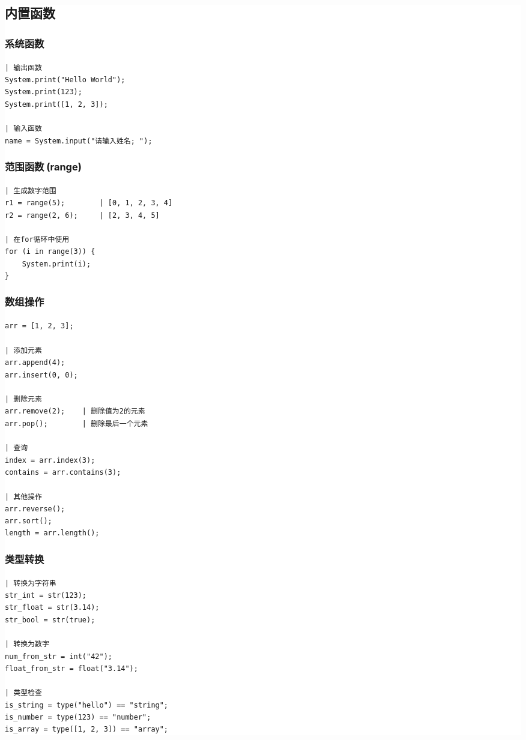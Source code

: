 ## 内置函数

### 系统函数
```vanction
| 输出函数
System.print("Hello World");
System.print(123);
System.print([1, 2, 3]);

| 输入函数
name = System.input("请输入姓名; ");
```

### 范围函数 (range)
```vanction
| 生成数字范围
r1 = range(5);        | [0, 1, 2, 3, 4]
r2 = range(2, 6);     | [2, 3, 4, 5]

| 在for循环中使用
for (i in range(3)) {
    System.print(i);
}
```

### 数组操作
```vanction
arr = [1, 2, 3];

| 添加元素
arr.append(4);
arr.insert(0, 0);

| 删除元素
arr.remove(2);    | 删除值为2的元素
arr.pop();        | 删除最后一个元素

| 查询
index = arr.index(3);
contains = arr.contains(3);

| 其他操作
arr.reverse();
arr.sort();
length = arr.length();
```

### 类型转换
```vanction
| 转换为字符串
str_int = str(123);
str_float = str(3.14);
str_bool = str(true);

| 转换为数字
num_from_str = int("42");
float_from_str = float("3.14");

| 类型检查
is_string = type("hello") == "string";
is_number = type(123) == "number";
is_array = type([1, 2, 3]) == "array";
```